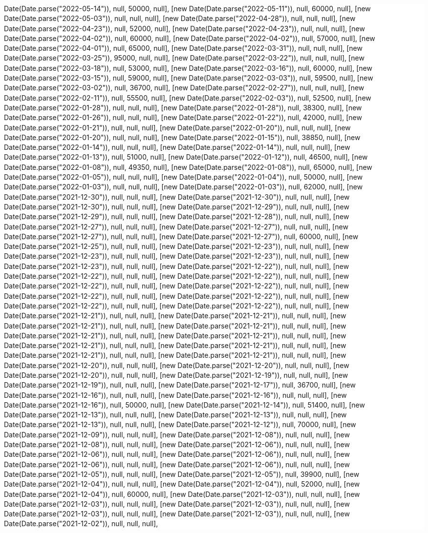 Date(Date.parse("2022-05-14")), null, 50000, null], [new Date(Date.parse("2022-05-11")), null, 60000, null], [new Date(Date.parse("2022-05-03")), null, null, null], [new Date(Date.parse("2022-04-28")), null, null, null], [new Date(Date.parse("2022-04-23")), null, 52000, null], [new Date(Date.parse("2022-04-23")), null, null, null], [new Date(Date.parse("2022-04-02")), null, 60000, null], [new Date(Date.parse("2022-04-02")), null, 57000, null], [new Date(Date.parse("2022-04-01")), null, 65000, null], [new Date(Date.parse("2022-03-31")), null, null, null], [new Date(Date.parse("2022-03-25")), 95000, null, null], [new Date(Date.parse("2022-03-22")), null, null, null], [new Date(Date.parse("2022-03-18")), null, 53000, null], [new Date(Date.parse("2022-03-16")), null, 60000, null], [new Date(Date.parse("2022-03-15")), null, 59000, null], [new Date(Date.parse("2022-03-03")), null, 59500, null], [new Date(Date.parse("2022-03-02")), null, 36700, null], [new Date(Date.parse("2022-02-27")), null, null, null], [new Date(Date.parse("2022-02-11")), null, 55500, null], [new Date(Date.parse("2022-02-03")), null, 52500, null], [new Date(Date.parse("2022-01-28")), null, null, null], [new Date(Date.parse("2022-01-28")), null, 38300, null], [new Date(Date.parse("2022-01-26")), null, null, null], [new Date(Date.parse("2022-01-22")), null, 42000, null], [new Date(Date.parse("2022-01-21")), null, null, null], [new Date(Date.parse("2022-01-20")), null, null, null], [new Date(Date.parse("2022-01-20")), null, null, null], [new Date(Date.parse("2022-01-15")), null, 38850, null], [new Date(Date.parse("2022-01-14")), null, null, null], [new Date(Date.parse("2022-01-14")), null, null, null], [new Date(Date.parse("2022-01-13")), null, 51000, null], [new Date(Date.parse("2022-01-12")), null, 46500, null], [new Date(Date.parse("2022-01-08")), null, 49350, null], [new Date(Date.parse("2022-01-08")), null, 65000, null], [new Date(Date.parse("2022-01-05")), null, null, null], [new Date(Date.parse("2022-01-04")), null, 50000, null], [new Date(Date.parse("2022-01-03")), null, null, null], [new Date(Date.parse("2022-01-03")), null, 62000, null], [new Date(Date.parse("2021-12-30")), null, null, null], [new Date(Date.parse("2021-12-30")), null, null, null], [new Date(Date.parse("2021-12-30")), null, null, null], [new Date(Date.parse("2021-12-29")), null, null, null], [new Date(Date.parse("2021-12-29")), null, null, null], [new Date(Date.parse("2021-12-28")), null, null, null], [new Date(Date.parse("2021-12-27")), null, null, null], [new Date(Date.parse("2021-12-27")), null, null, null], [new Date(Date.parse("2021-12-27")), null, null, null], [new Date(Date.parse("2021-12-27")), null, 60000, null], [new Date(Date.parse("2021-12-25")), null, null, null], [new Date(Date.parse("2021-12-23")), null, null, null], [new Date(Date.parse("2021-12-23")), null, null, null], [new Date(Date.parse("2021-12-23")), null, null, null], [new Date(Date.parse("2021-12-23")), null, null, null], [new Date(Date.parse("2021-12-22")), null, null, null], [new Date(Date.parse("2021-12-22")), null, null, null], [new Date(Date.parse("2021-12-22")), null, null, null], [new Date(Date.parse("2021-12-22")), null, null, null], [new Date(Date.parse("2021-12-22")), null, null, null], [new Date(Date.parse("2021-12-22")), null, null, null], [new Date(Date.parse("2021-12-22")), null, null, null], [new Date(Date.parse("2021-12-22")), null, null, null], [new Date(Date.parse("2021-12-22")), null, null, null], [new Date(Date.parse("2021-12-21")), null, null, null], [new Date(Date.parse("2021-12-21")), null, null, null], [new Date(Date.parse("2021-12-21")), null, null, null], [new Date(Date.parse("2021-12-21")), null, null, null], [new Date(Date.parse("2021-12-21")), null, null, null], [new Date(Date.parse("2021-12-21")), null, null, null], [new Date(Date.parse("2021-12-21")), null, null, null], [new Date(Date.parse("2021-12-21")), null, null, null], [new Date(Date.parse("2021-12-21")), null, null, null], [new Date(Date.parse("2021-12-21")), null, null, null], [new Date(Date.parse("2021-12-20")), null, null, null], [new Date(Date.parse("2021-12-20")), null, null, null], [new Date(Date.parse("2021-12-20")), null, null, null], [new Date(Date.parse("2021-12-19")), null, null, null], [new Date(Date.parse("2021-12-19")), null, null, null], [new Date(Date.parse("2021-12-17")), null, 36700, null], [new Date(Date.parse("2021-12-16")), null, null, null], [new Date(Date.parse("2021-12-16")), null, null, null], [new Date(Date.parse("2021-12-16")), null, 50000, null], [new Date(Date.parse("2021-12-14")), null, 51400, null], [new Date(Date.parse("2021-12-13")), null, null, null], [new Date(Date.parse("2021-12-13")), null, null, null], [new Date(Date.parse("2021-12-13")), null, null, null], [new Date(Date.parse("2021-12-12")), null, 70000, null], [new Date(Date.parse("2021-12-09")), null, null, null], [new Date(Date.parse("2021-12-08")), null, null, null], [new Date(Date.parse("2021-12-08")), null, null, null], [new Date(Date.parse("2021-12-06")), null, null, null], [new Date(Date.parse("2021-12-06")), null, null, null], [new Date(Date.parse("2021-12-06")), null, null, null], [new Date(Date.parse("2021-12-06")), null, null, null], [new Date(Date.parse("2021-12-06")), null, null, null], [new Date(Date.parse("2021-12-05")), null, null, null], [new Date(Date.parse("2021-12-05")), null, 39900, null], [new Date(Date.parse("2021-12-04")), null, null, null], [new Date(Date.parse("2021-12-04")), null, 52000, null], [new Date(Date.parse("2021-12-04")), null, 60000, null], [new Date(Date.parse("2021-12-03")), null, null, null], [new Date(Date.parse("2021-12-03")), null, null, null], [new Date(Date.parse("2021-12-03")), null, null, null], [new Date(Date.parse("2021-12-03")), null, null, null], [new Date(Date.parse("2021-12-03")), null, null, null], [new Date(Date.parse("2021-12-02")), null, null, null],